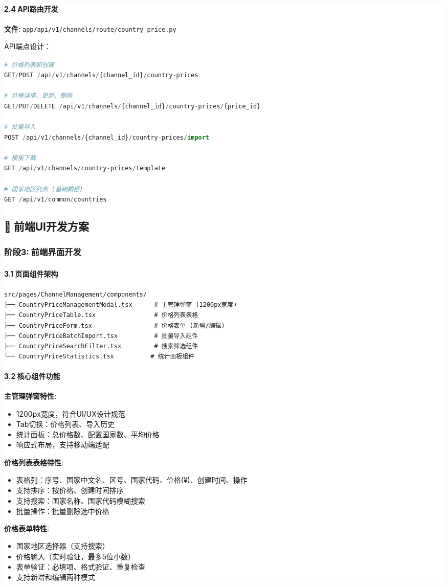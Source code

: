 #### 2.4 API路由开发
**文件**: `app/api/v1/channels/route/country_price.py`

API端点设计：
```python
# 价格列表和创建
GET/POST /api/v1/channels/{channel_id}/country-prices

# 价格详情、更新、删除
GET/PUT/DELETE /api/v1/channels/{channel_id}/country-prices/{price_id}

# 批量导入
POST /api/v1/channels/{channel_id}/country-prices/import

# 模板下载
GET /api/v1/channels/country-prices/template

# 国家地区列表 (基础数据)
GET /api/v1/common/countries
```

## 🎨 前端UI开发方案

### 阶段3: 前端界面开发

#### 3.1 页面组件架构
```
src/pages/ChannelManagement/components/
├── CountryPriceManagementModal.tsx      # 主管理弹窗 (1200px宽度)
├── CountryPriceTable.tsx                # 价格列表表格
├── CountryPriceForm.tsx                 # 价格表单 (新增/编辑)
├── CountryPriceBatchImport.tsx          # 批量导入组件
├── CountryPriceSearchFilter.tsx         # 搜索筛选组件
└── CountryPriceStatistics.tsx          # 统计面板组件
```

#### 3.2 核心组件功能

**主管理弹窗特性**:
- 1200px宽度，符合UI/UX设计规范
- Tab切换：价格列表、导入历史
- 统计面板：总价格数、配置国家数、平均价格
- 响应式布局，支持移动端适配

**价格列表表格特性**:
- 表格列：序号、国家中文名、区号、国家代码、价格(¥)、创建时间、操作
- 支持排序：按价格、创建时间排序
- 支持搜索：国家名称、国家代码模糊搜索
- 批量操作：批量删除选中价格

**价格表单特性**:
- 国家地区选择器（支持搜索）
- 价格输入（实时验证，最多5位小数）
- 表单验证：必填项、格式验证、重复检查
- 支持新增和编辑两种模式
